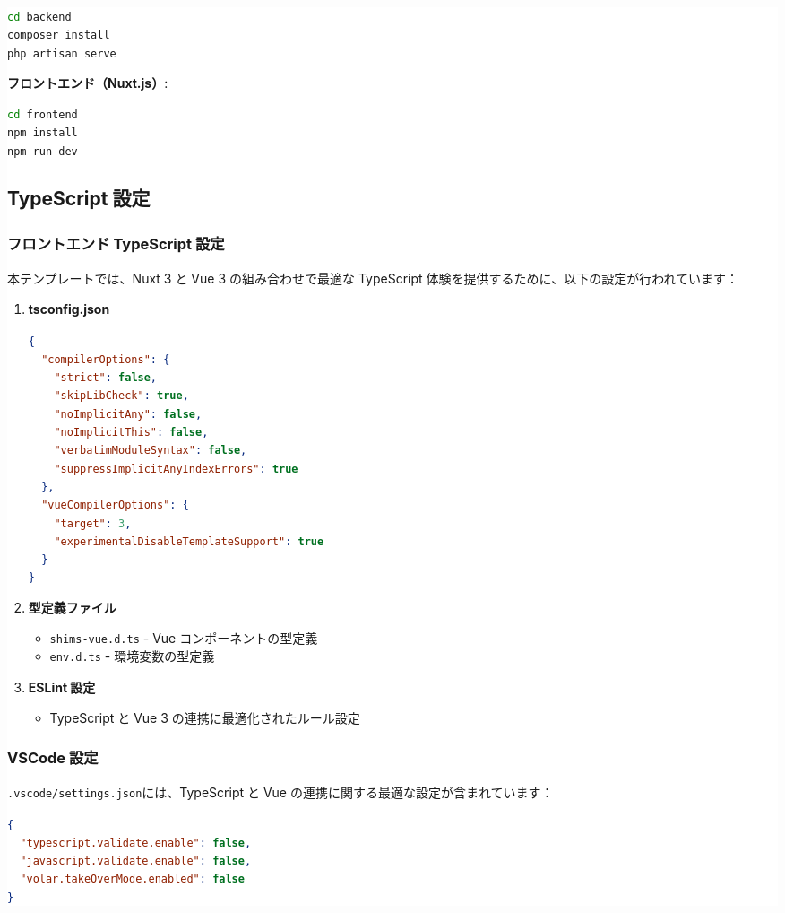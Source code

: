```bash
cd backend
composer install
php artisan serve
```

**フロントエンド（Nuxt.js）**:

```bash
cd frontend
npm install
npm run dev
```

## TypeScript 設定

### フロントエンド TypeScript 設定

本テンプレートでは、Nuxt 3 と Vue 3 の組み合わせで最適な TypeScript 体験を提供するために、以下の設定が行われています：

1. **tsconfig.json**

   ```json
   {
     "compilerOptions": {
       "strict": false,
       "skipLibCheck": true,
       "noImplicitAny": false,
       "noImplicitThis": false,
       "verbatimModuleSyntax": false,
       "suppressImplicitAnyIndexErrors": true
     },
     "vueCompilerOptions": {
       "target": 3,
       "experimentalDisableTemplateSupport": true
     }
   }
   ```

2. **型定義ファイル**

   - `shims-vue.d.ts` - Vue コンポーネントの型定義
   - `env.d.ts` - 環境変数の型定義

3. **ESLint 設定**
   - TypeScript と Vue 3 の連携に最適化されたルール設定

### VSCode 設定

`.vscode/settings.json`には、TypeScript と Vue の連携に関する最適な設定が含まれています：

```json
{
  "typescript.validate.enable": false,
  "javascript.validate.enable": false,
  "volar.takeOverMode.enabled": false
}
```
